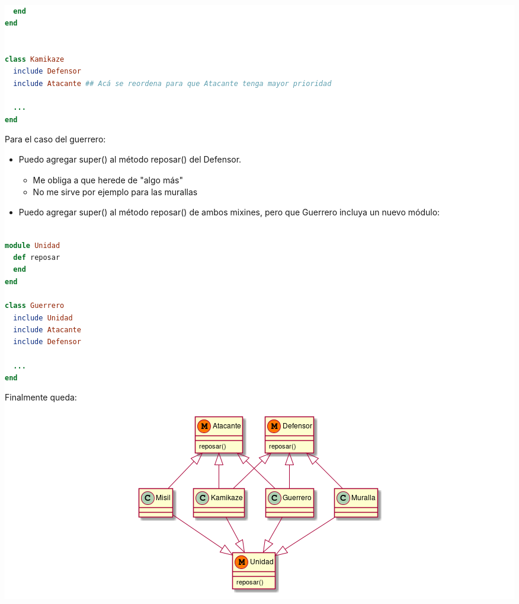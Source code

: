 ```rb
  end
end


class Kamikaze
  include Defensor
  include Atacante ## Acá se reordena para que Atacante tenga mayor prioridad

  ...
end

```

Para el caso del guerrero:

- Puedo agregar super() al método reposar() del Defensor.
  - Me obliga a que herede de "algo más"
  - No me sirve por ejemplo para las murallas


- Puedo agregar super() al método reposar() de ambos mixines, pero que Guerrero incluya un nuevo módulo:

```rb

module Unidad
  def reposar
  end
end

class Guerrero
  include Unidad
  include Atacante
  include Defensor

  ...
end
```

Finalmente queda:

<div align="center">
  <img src="diagrams/clase2/unidad.png">
</div>
